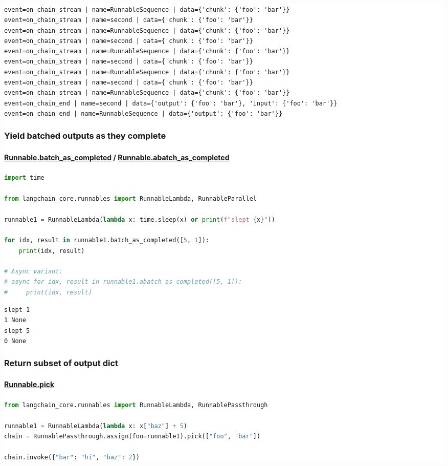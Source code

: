 ```output
event=on_chain_stream | name=RunnableSequence | data={'chunk': {'foo': 'bar'}}
event=on_chain_stream | name=second | data={'chunk': {'foo': 'bar'}}
event=on_chain_stream | name=RunnableSequence | data={'chunk': {'foo': 'bar'}}
event=on_chain_stream | name=second | data={'chunk': {'foo': 'bar'}}
event=on_chain_stream | name=RunnableSequence | data={'chunk': {'foo': 'bar'}}
event=on_chain_stream | name=second | data={'chunk': {'foo': 'bar'}}
event=on_chain_stream | name=RunnableSequence | data={'chunk': {'foo': 'bar'}}
event=on_chain_stream | name=second | data={'chunk': {'foo': 'bar'}}
event=on_chain_stream | name=RunnableSequence | data={'chunk': {'foo': 'bar'}}
event=on_chain_end | name=second | data={'output': {'foo': 'bar'}, 'input': {'foo': 'bar'}}
event=on_chain_end | name=RunnableSequence | data={'output': {'foo': 'bar'}}
```
### Yield batched outputs as they complete
#### [Runnable.batch_as_completed](https://python.langchain.com/api_reference/core/runnables/langchain_core.runnables.base.Runnable.html#langchain_core.runnables.base.Runnable.batch_as_completed) / [Runnable.abatch_as_completed](https://python.langchain.com/api_reference/core/runnables/langchain_core.runnables.base.Runnable.html#langchain_core.runnables.base.Runnable.abatch_as_completed)


```python
import time

from langchain_core.runnables import RunnableLambda, RunnableParallel

runnable1 = RunnableLambda(lambda x: time.sleep(x) or print(f"slept {x}"))

for idx, result in runnable1.batch_as_completed([5, 1]):
    print(idx, result)

# Async variant:
# async for idx, result in runnable1.abatch_as_completed([5, 1]):
#     print(idx, result)
```
```output
slept 1
1 None
slept 5
0 None
```
### Return subset of output dict
#### [Runnable.pick](https://python.langchain.com/api_reference/core/runnables/langchain_core.runnables.base.Runnable.html#langchain_core.runnables.base.Runnable.pick)


```python
from langchain_core.runnables import RunnableLambda, RunnablePassthrough

runnable1 = RunnableLambda(lambda x: x["baz"] + 5)
chain = RunnablePassthrough.assign(foo=runnable1).pick(["foo", "bar"])

chain.invoke({"bar": "hi", "baz": 2})
```
